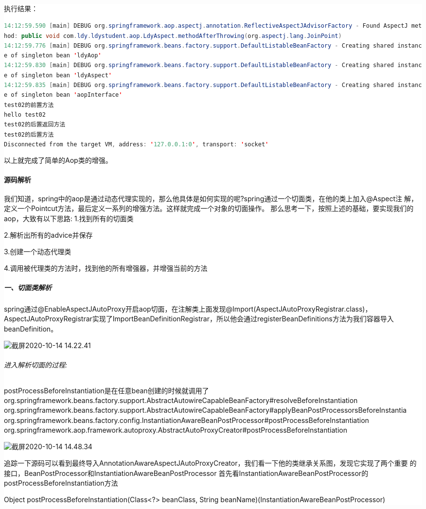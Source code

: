 执行结果：

```java
14:12:59.590 [main] DEBUG org.springframework.aop.aspectj.annotation.ReflectiveAspectJAdvisorFactory - Found AspectJ method: public void com.ldy.ldystudent.aop.LdyAspect.methodAfterThrowing(org.aspectj.lang.JoinPoint)
14:12:59.776 [main] DEBUG org.springframework.beans.factory.support.DefaultListableBeanFactory - Creating shared instance of singleton bean 'ldyAop'
14:12:59.830 [main] DEBUG org.springframework.beans.factory.support.DefaultListableBeanFactory - Creating shared instance of singleton bean 'ldyAspect'
14:12:59.835 [main] DEBUG org.springframework.beans.factory.support.DefaultListableBeanFactory - Creating shared instance of singleton bean 'aopInterface'
test02的前置方法
hello test02
test02的后置返回方法
test02的后置方法
Disconnected from the target VM, address: '127.0.0.1:0', transport: 'socket'
```

以上就完成了简单的Aop类的增强。

#### 源码解析

我们知道，spring中的aop是通过动态代理实现的，那么他具体是如何实现的呢?spring通过一个切面类，在他的类上加入@Aspect注 解，定义一个Pointcut方法，最后定义一系列的增强方法。这样就完成一个对象的切面操作。 那么思考一下，按照上述的基础，要实现我们的aop，大致有以下思路:
 1.找到所有的切面类

2.解析出所有的advice并保存 

3.创建一个动态代理类

4.调用被代理类的方法时，找到他的所有增强器，并增强当前的方法

##### 一、切面类解析

spring通过@EnableAspectJAutoProxy开启aop切面，在注解类上面发现@Import(AspectJAutoProxyRegistrar.class)， AspectJAutoProxyRegistrar实现了ImportBeanDefinitionRegistrar，所以他会通过registerBeanDefinitions方法为我们容器导入 beanDefinition。

![截屏2020-10-14 14.22.41](./1.1.png)

###### 进入解析切面的过程:

postProcessBeforeInstantiation是在任意bean创建的时候就调用了 org.springframework.beans.factory.support.AbstractAutowireCapableBeanFactory#resolveBeforeInstantiation org.springframework.beans.factory.support.AbstractAutowireCapableBeanFactory#applyBeanPostProcessorsBeforeInstantia org.springframework.beans.factory.config.InstantiationAwareBeanPostProcessor#postProcessBeforeInstantiation org.springframework.aop.framework.autoproxy.AbstractAutoProxyCreator#postProcessBeforeInstantiation

![截屏2020-10-14 14.48.34](./1.2.png)

追踪一下源码可以看到最终导入AnnotationAwareAspectJAutoProxyCreator，我们看一下他的类继承关系图，发现它实现了两个重要 的接口，BeanPostProcessor和InstantiationAwareBeanPostProcessor 首先看InstantiationAwareBeanPostProcessor的postProcessBeforeInstantiation方法

Object postProcessBeforeInstantiation(Class<?> beanClass, String beanName)(InstantiationAwareBeanPostProcessor)
